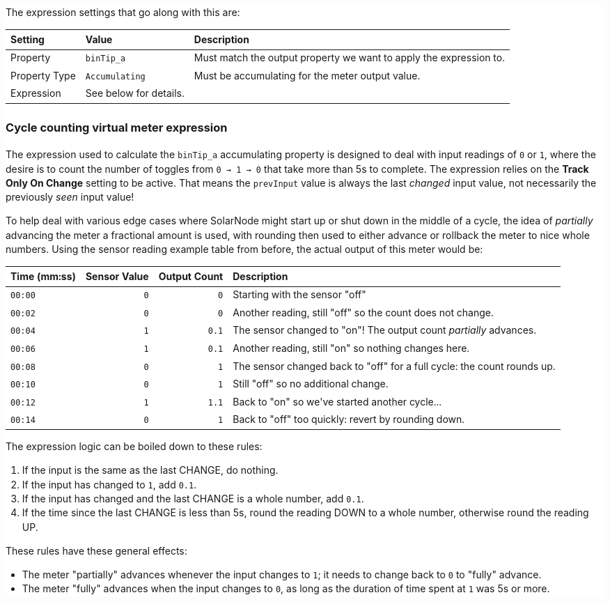 The expression settings that go along with this are:

| Setting | Value | Description |
|:--------|:------|:------------|
| Property | `binTip_a` | Must match the output property we want to apply the expression to. |
| Property Type | `Accumulating` | Must be accumulating for the meter output value. |
| Expression | See below for details. |

### Cycle counting virtual meter expression

The expression used to calculate the `binTip_a` accumulating property is designed to deal with input
readings of `0` or `1`, where the desire is to count the number of toggles from `0 → 1 → 0` that
take more than 5s to complete. The expression relies on the **Track Only On Change** setting to be
active. That means the `prevInput` value is always the last _changed_ input value, not necessarily
the previously _seen_ input value!

To help deal with various edge cases where SolarNode might start up or shut down in the middle of a
cycle, the idea of _partially_ advancing the meter a fractional amount is used, with rounding then
used to either advance or rollback the meter to nice whole numbers. Using the sensor reading example
table from before, the actual output of this meter would be:

| Time (mm:ss) | Sensor Value | Output Count | Description |
|:-----|-------------:|-------------:|:------------|
| `00:00` | `0` | `0` | Starting with the sensor "off" |
| `00:02` | `0` | `0` | Another reading, still "off" so the count does not change. |
| `00:04` | `1` | `0.1` | The sensor changed to "on"! The output count _partially_ advances. |
| `00:06` | `1` | `0.1` | Another reading, still "on" so nothing changes here. |
| `00:08` | `0` | `1` | The sensor changed back to "off" for a full cycle: the count rounds up. |
| `00:10` | `0` | `1` | Still "off" so no additional change. |
| `00:12` | `1` | `1.1` | Back to "on" so we've started another cycle... |
| `00:14` | `0` | `1` | Back to "off" too quickly: revert by rounding down. |

 
 The expression logic can be boiled down to these rules:

 1. If the input is the same as the last CHANGE, do nothing.
 2. If the input has changed to `1`, add `0.1`.
 3. If the input has changed and the last CHANGE is a whole number, add `0.1`.
 4. If the time since the last CHANGE is less than 5s, round the reading DOWN to a whole number,
    otherwise round the reading UP.
 
These rules have these general effects:

 * The meter "partially" advances whenever the input changes to `1`; it needs to change back to `0`
   to "fully" advance.
 * The meter "fully" advances when the input changes to `0`, as long as the duration of time spent
   at `1` was 5s or more.
